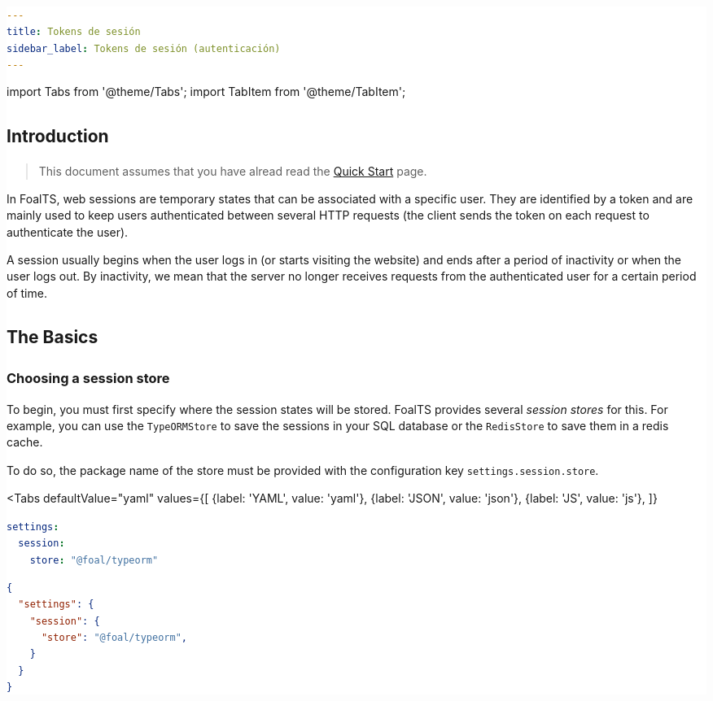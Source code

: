 ```yaml
---
title: Tokens de sesión
sidebar_label: Tokens de sesión (autenticación)
---
```


import Tabs from '@theme/Tabs';
import TabItem from '@theme/TabItem';


## Introduction

> This document assumes that you have alread read the [Quick Start](./quick-start.md) page.

In FoalTS, web sessions are temporary states that can be associated with a specific user. They are identified by a token and are mainly used to keep users authenticated between several HTTP requests (the client sends the token on each request to authenticate the user).

A session usually begins when the user logs in (or starts visiting the website) and ends after a period of inactivity or when the user logs out. By inactivity, we mean that the server no longer receives requests from the authenticated user for a certain period of time.

## The Basics

### Choosing a session store

To begin, you must first specify where the session states will be stored. FoalTS provides several *session stores* for this. For example, you can use the `TypeORMStore` to save the sessions in your SQL database or the `RedisStore` to save them in a redis cache.

To do so, the package name of the store must be provided with the configuration key `settings.session.store`.

<Tabs
  defaultValue="yaml"
  values={[
    {label: 'YAML', value: 'yaml'},
    {label: 'JSON', value: 'json'},
    {label: 'JS', value: 'js'},
  ]}
>
<TabItem value="yaml">

```yaml
settings:
  session:
    store: "@foal/typeorm"
```

</TabItem>
<TabItem value="json">

```json
{
  "settings": {
    "session": {
      "store": "@foal/typeorm",
    }
  }
}
```
